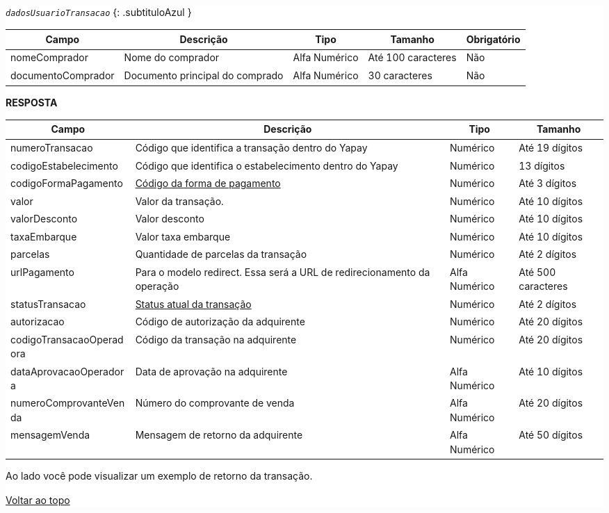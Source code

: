 
_`dadosUsuarioTransacao`_
{: .subtituloAzul }

| Campo               | Descrição                        | Tipo           | Tamanho             | Obrigatório |
|---------------------|----------------------------------|----------------|---------------------|-------------|
| nomeComprador       | Nome do comprador                | Alfa Numérico  | Até 100 caracteres  | Não         |
| documentoComprador  | Documento principal do comprado  | Alfa Numérico  | 30 caracteres       | Não         |

**RESPOSTA**

| Campo                    | Descrição                                                                | Tipo           | Tamanho            |
|--------------------------|--------------------------------------------------------------------------|----------------|--------------------|
| numeroTransacao          | Código que identifica a transação dentro do Yapay                     | Numérico       | Até 19 dígitos     |
| codigoEstabelecimento    | Código que identifica o estabelecimento dentro do Yapay               | Numérico       | 13 dígitos         |
| codigoFormaPagamento     | <a href="/gateway/rest/codigos-da-api-rest/#forma-de-pagamento" target="_blank" class="linkPadraoVerde">Código da forma de pagamento</a>                                             | Numérico       | Até 3 dígitos      |
| valor                    | Valor da transação.                                                      | Numérico       | Até 10 dígitos     |
| valorDesconto            | Valor desconto                                                           | Numérico       | Até 10 dígitos     |
| taxaEmbarque             | Valor taxa embarque                                                      | Numérico       | Até 10 dígitos     |
| parcelas                 | Quantidade de parcelas da transação                                      | Numérico       | Até 2 dígitos      |
| urlPagamento             | Para o modelo redirect. Essa será a URL de redirecionamento da operação  | Alfa Numérico  | Até 500 caracteres |
| statusTransacao          | <a href="/gateway/codigos-da-api/#status-de-transacao" target="_blank" class="linkPadraoVerde">Status atual da transação</a> | Numérico       | Até 2 dígitos      |
| autorizacao              | Código de autorização da adquirente                                      | Numérico       | Até 20 dígitos     |
| codigoTransacaoOperadora | Código da transação na adquirente                                        | Numérico       | Até 20 dígitos     |
| dataAprovacaoOperadora   | Data de aprovação na adquirente                                          | Alfa Numérico  | Até 10 dígitos     |
| numeroComprovanteVenda   | Número do comprovante de venda                                           | Alfa Numérico  | Até 20 dígitos     |
| mensagemVenda            | Mensagem de retorno da adquirente                                        | Alfa Numérico  | Até 50 dígitos     |



Ao lado você pode visualizar um exemplo de retorno da transação.


<div class="voltar-ao-topo"><a href="#"><i class="fa fa-arrow-up" aria-hidden="true"></i>Voltar ao topo</a></div>